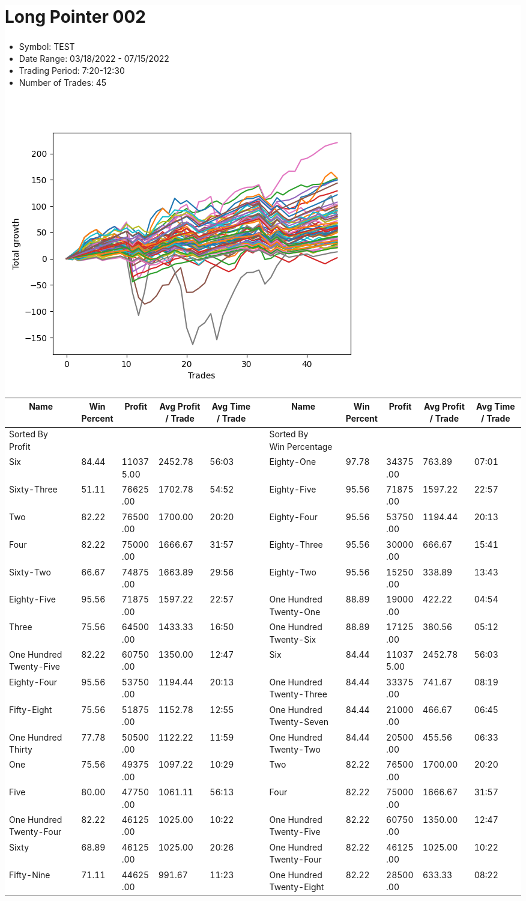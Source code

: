 # Long Pointer 002 
- Symbol: TEST
- Date Range: 03/18/2022 - 07/15/2022
- Trading Period: 7:20-12:30
- Number of Trades: 45

![Plot](LongPointer002TEST.png)

| Name | Win Percent | Profit | Avg Profit / Trade | Avg Time / Trade |      | Name | Win Percent | Profit | Avg Profit / Trade | Avg Time / Trade |
| ---- | ----------- | ------ | ------------------ | ---------------- | ---- | ---- | ----------- | ------ | ------------------ | ---------------- |
| Sorted By <br> Profit | | | | | | Sorted By <br> Win Percentage ||||
| Six | 84.44 | 110375.00 | 2452.78 | 56:03 |     | Eighty-One | 97.78 | 34375.00 | 763.89 | 07:01 |
| Sixty-Three | 51.11 | 76625.00 | 1702.78 | 54:52 |     | Eighty-Five | 95.56 | 71875.00 | 1597.22 | 22:57 |
| Two | 82.22 | 76500.00 | 1700.00 | 20:20 |     | Eighty-Four | 95.56 | 53750.00 | 1194.44 | 20:13 |
| Four | 82.22 | 75000.00 | 1666.67 | 31:57 |     | Eighty-Three | 95.56 | 30000.00 | 666.67 | 15:41 |
| Sixty-Two | 66.67 | 74875.00 | 1663.89 | 29:56 |     | Eighty-Two | 95.56 | 15250.00 | 338.89 | 13:43 |
| Eighty-Five | 95.56 | 71875.00 | 1597.22 | 22:57 |     | One Hundred Twenty-One | 88.89 | 19000.00 | 422.22 | 04:54 |
| Three | 75.56 | 64500.00 | 1433.33 | 16:50 |     | One Hundred Twenty-Six | 88.89 | 17125.00 | 380.56 | 05:12 |
| One Hundred Twenty-Five | 82.22 | 60750.00 | 1350.00 | 12:47 |     | Six | 84.44 | 110375.00 | 2452.78 | 56:03 |
| Eighty-Four | 95.56 | 53750.00 | 1194.44 | 20:13 |     | One Hundred Twenty-Three | 84.44 | 33375.00 | 741.67 | 08:19 |
| Fifty-Eight | 75.56 | 51875.00 | 1152.78 | 12:55 |     | One Hundred Twenty-Seven | 84.44 | 21000.00 | 466.67 | 06:45 |
| One Hundred Thirty | 77.78 | 50500.00 | 1122.22 | 11:59 |     | One Hundred Twenty-Two | 84.44 | 20500.00 | 455.56 | 06:33 |
| One | 75.56 | 49375.00 | 1097.22 | 10:29 |     | Two | 82.22 | 76500.00 | 1700.00 | 20:20 |
| Five | 80.00 | 47750.00 | 1061.11 | 56:13 |     | Four | 82.22 | 75000.00 | 1666.67 | 31:57 |
| One Hundred Twenty-Four | 82.22 | 46125.00 | 1025.00 | 10:22 |     | One Hundred Twenty-Five | 82.22 | 60750.00 | 1350.00 | 12:47 |
| Sixty | 68.89 | 46125.00 | 1025.00 | 20:26 |     | One Hundred Twenty-Four | 82.22 | 46125.00 | 1025.00 | 10:22 |
| Fifty-Nine | 71.11 | 44625.00 | 991.67 | 11:23 |     | One Hundred Twenty-Eight | 82.22 | 28500.00 | 633.33 | 08:22 |